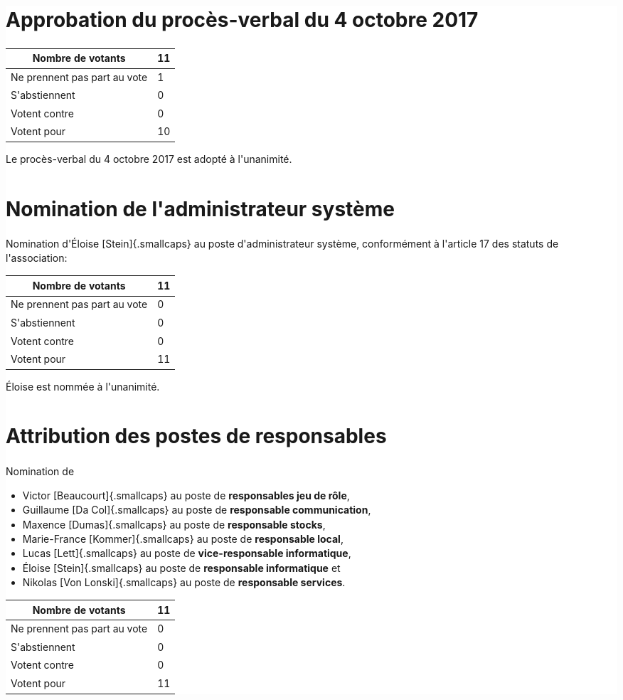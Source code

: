 # Approbation du procès-verbal du 4 octobre 2017

| Nombre de votants            | 11 |
|------------------------------|----|
| Ne prennent pas part au vote |  1 |
| S'abstiennent                |  0 |
| Votent contre                |  0 |
| Votent pour                  | 10 |

Le procès-verbal du 4 octobre 2017 est adopté à l'unanimité.

# Nomination de l'administrateur système

Nomination d'Éloise [Stein]{.smallcaps} au poste d'administrateur système, conformément à l'article 17 des statuts de l'association:

| Nombre de votants            | 11 |
|------------------------------|----|
| Ne prennent pas part au vote |  0 |
| S'abstiennent                |  0 |
| Votent contre                |  0 |
| Votent pour                  | 11 |

Éloise est nommée à l'unanimité.

# Attribution des postes de responsables

Nomination de

 - Victor [Beaucourt]{.smallcaps} au poste de **responsables jeu de rôle**,
 - Guillaume [Da Col]{.smallcaps} au poste de **responsable communication**,
 - Maxence [Dumas]{.smallcaps} au poste de **responsable stocks**,
 - Marie-France [Kommer]{.smallcaps} au poste de **responsable local**,
 - Lucas [Lett]{.smallcaps} au poste de **vice-responsable informatique**,
 - Éloise [Stein]{.smallcaps} au poste de **responsable informatique** et
 - Nikolas [Von Lonski]{.smallcaps} au poste de **responsable services**.

| Nombre de votants            | 11 |
|------------------------------|----|
| Ne prennent pas part au vote |  0 |
| S'abstiennent                |  0 |
| Votent contre                |  0 |
| Votent pour                  | 11 |


[^wef]: Week-End de Formation
[^mj]: Maître du jeu
[^coty]: NB: c'est un running-gag. Rien de politique, promis.
[^tarti]: `<3`
[^arn]: Alsace Réseau Neutre